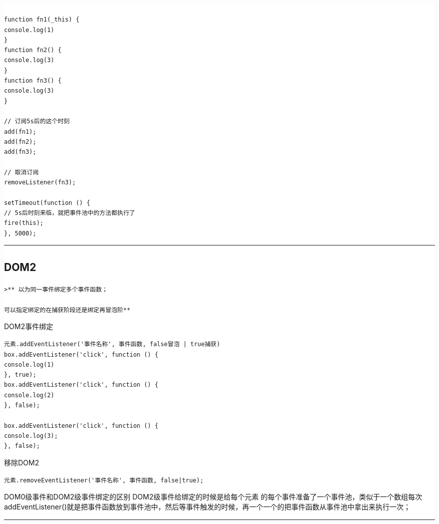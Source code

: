    ```

function fn1(_this) {
  console.log(1)
}
function fn2() {
  console.log(3)
}
function fn3() {
  console.log(3)
}

// 订阅5s后的这个时刻
add(fn1);
add(fn2);
add(fn3);

// 取消订阅
removeListener(fn3);

setTimeout(function () {
  // 5s后时刻来临，就把事件池中的方法都执行了
  fire(this);
}, 5000);
   ```
   ***
 ## DOM2  
    >** 以为同一事件绑定多个事件函数；

    可以指定绑定的在捕获阶段还是绑定再冒泡阶**
   DOM2事件绑定
   ```
   元素.addEventListener('事件名称', 事件函数, false冒泡 | true捕获)
box.addEventListener('click', function () {
  console.log(1)
}, true);
box.addEventListener('click', function () {
  console.log(2)
}, false);

box.addEventListener('click', function () {
  console.log(3);
}, false);
   ```
   移除DOM2
   ```
   元素.removeEventListener('事件名称', 事件函数, false|true);
   ```
   DOM0级事件和DOM2级事件绑定的区别
    DOM2级事件给绑定的时候是给每个元素 的每个事件准备了一个事件池，类似于一个数组每次addEventListener()就是把事件函数放到事件池中，然后等事件触发的时候，再一个一个的把事件函数从事件池中拿出来执行一次；
*** 
    